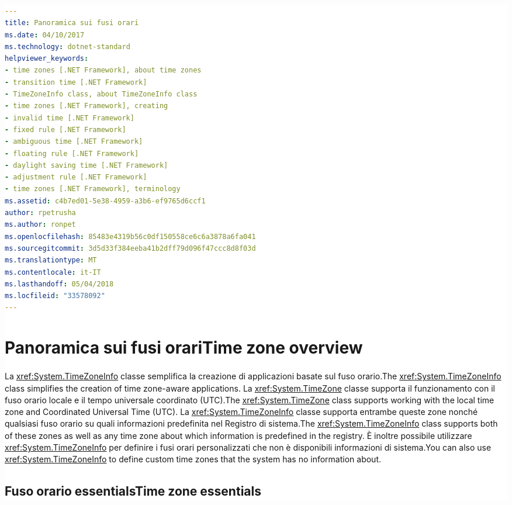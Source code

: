 ```yaml
---
title: Panoramica sui fusi orari
ms.date: 04/10/2017
ms.technology: dotnet-standard
helpviewer_keywords:
- time zones [.NET Framework], about time zones
- transition time [.NET Framework]
- TimeZoneInfo class, about TimeZoneInfo class
- time zones [.NET Framework], creating
- invalid time [.NET Framework]
- fixed rule [.NET Framework]
- ambiguous time [.NET Framework]
- floating rule [.NET Framework]
- daylight saving time [.NET Framework]
- adjustment rule [.NET Framework]
- time zones [.NET Framework], terminology
ms.assetid: c4b7ed01-5e38-4959-a3b6-ef9765d6ccf1
author: rpetrusha
ms.author: ronpet
ms.openlocfilehash: 85483e4319b56c0df150558ce6c6a3878a6fa041
ms.sourcegitcommit: 3d5d33f384eeba41b2dff79d096f47ccc8d8f03d
ms.translationtype: MT
ms.contentlocale: it-IT
ms.lasthandoff: 05/04/2018
ms.locfileid: "33578092"
---
```

# <a name="time-zone-overview"></a><span data-ttu-id="9d3e6-102">Panoramica sui fusi orari</span><span class="sxs-lookup"><span data-stu-id="9d3e6-102">Time zone overview</span></span>

<span data-ttu-id="9d3e6-103">La <xref:System.TimeZoneInfo> classe semplifica la creazione di applicazioni basate sul fuso orario.</span><span class="sxs-lookup"><span data-stu-id="9d3e6-103">The <xref:System.TimeZoneInfo> class simplifies the creation of time zone-aware applications.</span></span> <span data-ttu-id="9d3e6-104">La <xref:System.TimeZone> classe supporta il funzionamento con il fuso orario locale e il tempo universale coordinato (UTC).</span><span class="sxs-lookup"><span data-stu-id="9d3e6-104">The <xref:System.TimeZone> class supports working with the local time zone and Coordinated Universal Time (UTC).</span></span> <span data-ttu-id="9d3e6-105">La <xref:System.TimeZoneInfo> classe supporta entrambe queste zone nonché qualsiasi fuso orario su quali informazioni predefinita nel Registro di sistema.</span><span class="sxs-lookup"><span data-stu-id="9d3e6-105">The <xref:System.TimeZoneInfo> class supports both of these zones as well as any time zone about which information is predefined in the registry.</span></span> <span data-ttu-id="9d3e6-106">È inoltre possibile utilizzare <xref:System.TimeZoneInfo> per definire i fusi orari personalizzati che non è disponibili informazioni di sistema.</span><span class="sxs-lookup"><span data-stu-id="9d3e6-106">You can also use <xref:System.TimeZoneInfo> to define custom time zones that the system has no information about.</span></span>

## <a name="time-zone-essentials"></a><span data-ttu-id="9d3e6-107">Fuso orario essentials</span><span class="sxs-lookup"><span data-stu-id="9d3e6-107">Time zone essentials</span></span>
